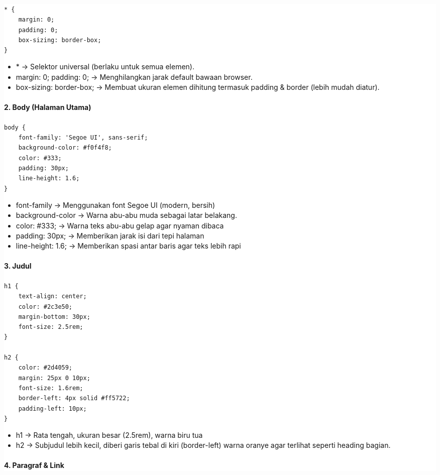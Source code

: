 ```
* {
    margin: 0;
    padding: 0;
    box-sizing: border-box;
}
```

<ul>
  <li>* → Selektor universal (berlaku untuk semua elemen).</li>
  <li>margin: 0; padding: 0; → Menghilangkan jarak default bawaan browser.</li>
  <li>box-sizing: border-box; → Membuat ukuran elemen dihitung termasuk padding & border (lebih mudah diatur).</li>
</ul>
<h4>2. Body (Halaman Utama)</h4>

```
body {
    font-family: 'Segoe UI', sans-serif;
    background-color: #f0f4f8;
    color: #333;
    padding: 30px;
    line-height: 1.6;
}
```

<ul>
  <li>font-family → Menggunakan font Segoe UI (modern, bersih)</li>
  <li>background-color → Warna abu-abu muda sebagai latar belakang.</li>
  <li>color: #333; → Warna teks abu-abu gelap agar nyaman dibaca</li>
  <li>padding: 30px; → Memberikan jarak isi dari tepi halaman</li>
  <li>line-height: 1.6; → Memberikan spasi antar baris agar teks lebih rapi</li>
</ul>
<h4>3. Judul </h4>

```
h1 {
    text-align: center;
    color: #2c3e50;
    margin-bottom: 30px;
    font-size: 2.5rem;
}

h2 {
    color: #2d4059;
    margin: 25px 0 10px;
    font-size: 1.6rem;
    border-left: 4px solid #ff5722;
    padding-left: 10px;
}
```
<ul>
  <li>h1 → Rata tengah, ukuran besar (2.5rem), warna biru tua</li>
  <li>h2 → Subjudul lebih kecil, diberi garis tebal di kiri (border-left) warna oranye agar terlihat seperti heading bagian.</li>
</ul>
<h4>4. Paragraf & Link</h4>
